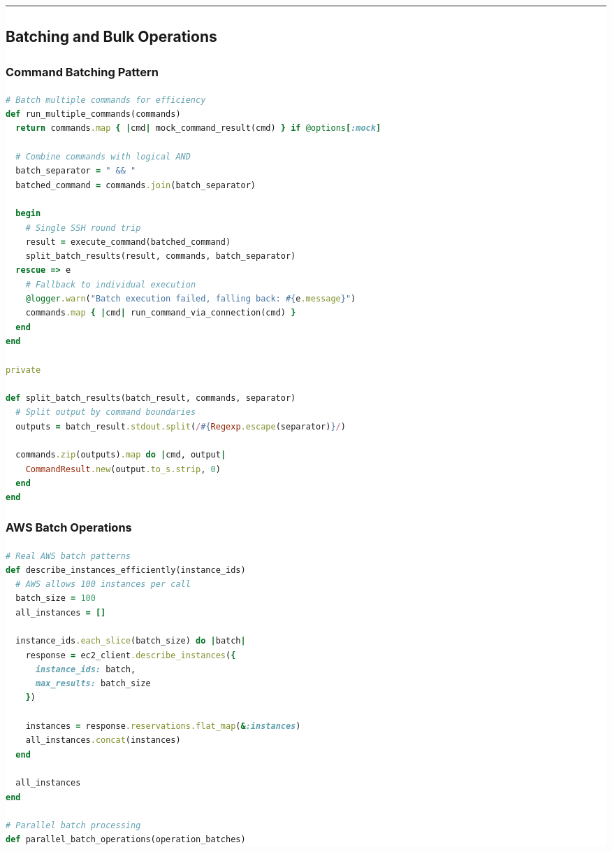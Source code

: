 ```ruby
```

---

## Batching and Bulk Operations

### Command Batching Pattern

```ruby
# Batch multiple commands for efficiency
def run_multiple_commands(commands)
  return commands.map { |cmd| mock_command_result(cmd) } if @options[:mock]
  
  # Combine commands with logical AND
  batch_separator = " && "
  batched_command = commands.join(batch_separator)
  
  begin
    # Single SSH round trip
    result = execute_command(batched_command)
    split_batch_results(result, commands, batch_separator)
  rescue => e
    # Fallback to individual execution
    @logger.warn("Batch execution failed, falling back: #{e.message}")
    commands.map { |cmd| run_command_via_connection(cmd) }
  end
end

private

def split_batch_results(batch_result, commands, separator)
  # Split output by command boundaries
  outputs = batch_result.stdout.split(/#{Regexp.escape(separator)}/)
  
  commands.zip(outputs).map do |cmd, output|
    CommandResult.new(output.to_s.strip, 0)
  end
end
```

### AWS Batch Operations

```ruby
# Real AWS batch patterns
def describe_instances_efficiently(instance_ids)
  # AWS allows 100 instances per call
  batch_size = 100
  all_instances = []
  
  instance_ids.each_slice(batch_size) do |batch|
    response = ec2_client.describe_instances({
      instance_ids: batch,
      max_results: batch_size
    })
    
    instances = response.reservations.flat_map(&:instances)
    all_instances.concat(instances)
  end
  
  all_instances
end

# Parallel batch processing
def parallel_batch_operations(operation_batches)
```